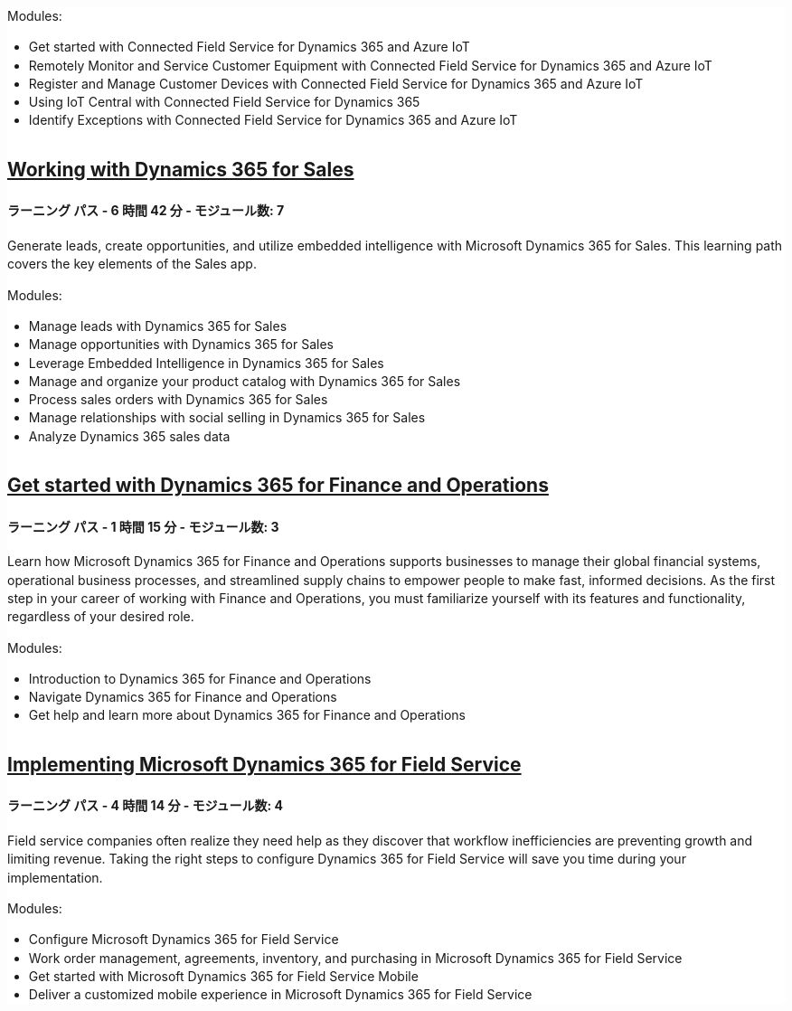 Modules:
- Get started with Connected Field Service for Dynamics 365 and Azure IoT
- Remotely Monitor and Service Customer Equipment with Connected Field Service for Dynamics 365 and Azure IoT
- Register and Manage Customer Devices with Connected Field Service for Dynamics 365 and Azure IoT
- Using IoT Central with Connected Field Service for Dynamics 365
- Identify Exceptions with Connected Field Service for Dynamics 365 and Azure IoT

## [Working with Dynamics 365 for Sales](https://docs.microsoft.com/ja-jp/learn/paths/working-with-dynamics-365-sales)
#### ラーニング パス - 6 時間 42 分 - モジュール数: 7
Generate leads, create opportunities, and utilize embedded intelligence with Microsoft Dynamics 365 for Sales. This learning path covers the key elements of the Sales app.

Modules:
- Manage leads with Dynamics 365 for Sales
- Manage opportunities with Dynamics 365 for Sales
- Leverage Embedded Intelligence in Dynamics 365 for Sales
- Manage and organize your product catalog with Dynamics 365 for Sales
- Process sales orders with Dynamics 365 for Sales
- Manage relationships with social selling in Dynamics 365 for Sales
- Analyze Dynamics 365 sales data

## [Get started with Dynamics 365 for Finance and Operations](https://docs.microsoft.com/ja-jp/learn/paths/get-started-finance-operations)
#### ラーニング パス - 1 時間 15 分 - モジュール数: 3
Learn how Microsoft Dynamics 365 for Finance and Operations supports businesses to manage their global financial systems, operational business processes, and streamlined supply chains to empower people to make fast, informed decisions. As the first step in your career of working with Finance and Operations, you must familiarize yourself with its features and functionality, regardless of your desired role.

Modules:
- Introduction to Dynamics 365 for Finance and Operations
- Navigate Dynamics 365 for Finance and Operations
- Get help and learn more about Dynamics 365 for Finance and Operations

## [Implementing Microsoft Dynamics 365 for Field Service](https://docs.microsoft.com/ja-jp/learn/paths/implementing-dyn365-field-service)
#### ラーニング パス - 4 時間 14 分 - モジュール数: 4
Field service companies often realize they need help as they discover that workflow inefficiencies are preventing growth and limiting revenue. Taking the right steps to configure Dynamics 365 for Field Service will save you time during your implementation.

Modules:
- Configure Microsoft Dynamics 365 for Field Service
- Work order management, agreements, inventory, and purchasing in Microsoft Dynamics 365 for Field Service
- Get started with Microsoft Dynamics 365 for Field Service Mobile
- Deliver a customized mobile experience in Microsoft Dynamics 365 for Field Service
